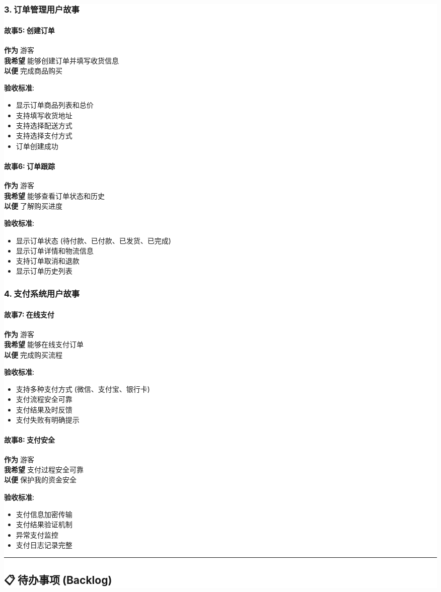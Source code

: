 ### 3. 订单管理用户故事

#### 故事5: 创建订单
**作为** 游客  
**我希望** 能够创建订单并填写收货信息  
**以便** 完成商品购买

**验收标准**:
- 显示订单商品列表和总价
- 支持填写收货地址
- 支持选择配送方式
- 支持选择支付方式
- 订单创建成功

#### 故事6: 订单跟踪
**作为** 游客  
**我希望** 能够查看订单状态和历史  
**以便** 了解购买进度

**验收标准**:
- 显示订单状态 (待付款、已付款、已发货、已完成)
- 显示订单详情和物流信息
- 支持订单取消和退款
- 显示订单历史列表

### 4. 支付系统用户故事

#### 故事7: 在线支付
**作为** 游客  
**我希望** 能够在线支付订单  
**以便** 完成购买流程

**验收标准**:
- 支持多种支付方式 (微信、支付宝、银行卡)
- 支付流程安全可靠
- 支付结果及时反馈
- 支付失败有明确提示

#### 故事8: 支付安全
**作为** 游客  
**我希望** 支付过程安全可靠  
**以便** 保护我的资金安全

**验收标准**:
- 支付信息加密传输
- 支付结果验证机制
- 异常支付监控
- 支付日志记录完整

---

## 📋 待办事项 (Backlog)
